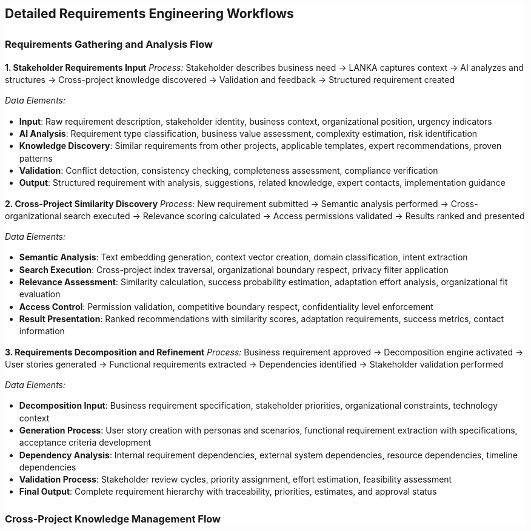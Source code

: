 ## Detailed Requirements Engineering Workflows

### Requirements Gathering and Analysis Flow

**1. Stakeholder Requirements Input**
*Process:* Stakeholder describes business need → LANKA captures context → AI analyzes and structures → Cross-project knowledge discovered → Validation and feedback → Structured requirement created

*Data Elements:*
- **Input**: Raw requirement description, stakeholder identity, business context, organizational position, urgency indicators
- **AI Analysis**: Requirement type classification, business value assessment, complexity estimation, risk identification
- **Knowledge Discovery**: Similar requirements from other projects, applicable templates, expert recommendations, proven patterns
- **Validation**: Conflict detection, consistency checking, completeness assessment, compliance verification
- **Output**: Structured requirement with analysis, suggestions, related knowledge, expert contacts, implementation guidance

**2. Cross-Project Similarity Discovery**
*Process:* New requirement submitted → Semantic analysis performed → Cross-organizational search executed → Relevance scoring calculated → Access permissions validated → Results ranked and presented

*Data Elements:*
- **Semantic Analysis**: Text embedding generation, context vector creation, domain classification, intent extraction
- **Search Execution**: Cross-project index traversal, organizational boundary respect, privacy filter application
- **Relevance Assessment**: Similarity calculation, success probability estimation, adaptation effort analysis, organizational fit evaluation
- **Access Control**: Permission validation, competitive boundary respect, confidentiality level enforcement
- **Result Presentation**: Ranked recommendations with similarity scores, adaptation requirements, success metrics, contact information

**3. Requirements Decomposition and Refinement**
*Process:* Business requirement approved → Decomposition engine activated → User stories generated → Functional requirements extracted → Dependencies identified → Stakeholder validation performed

*Data Elements:*
- **Decomposition Input**: Business requirement specification, stakeholder priorities, organizational constraints, technology context
- **Generation Process**: User story creation with personas and scenarios, functional requirement extraction with specifications, acceptance criteria development
- **Dependency Analysis**: Internal requirement dependencies, external system dependencies, resource dependencies, timeline dependencies
- **Validation Process**: Stakeholder review cycles, priority assignment, effort estimation, feasibility assessment
- **Final Output**: Complete requirement hierarchy with traceability, priorities, estimates, and approval status

### Cross-Project Knowledge Management Flow
